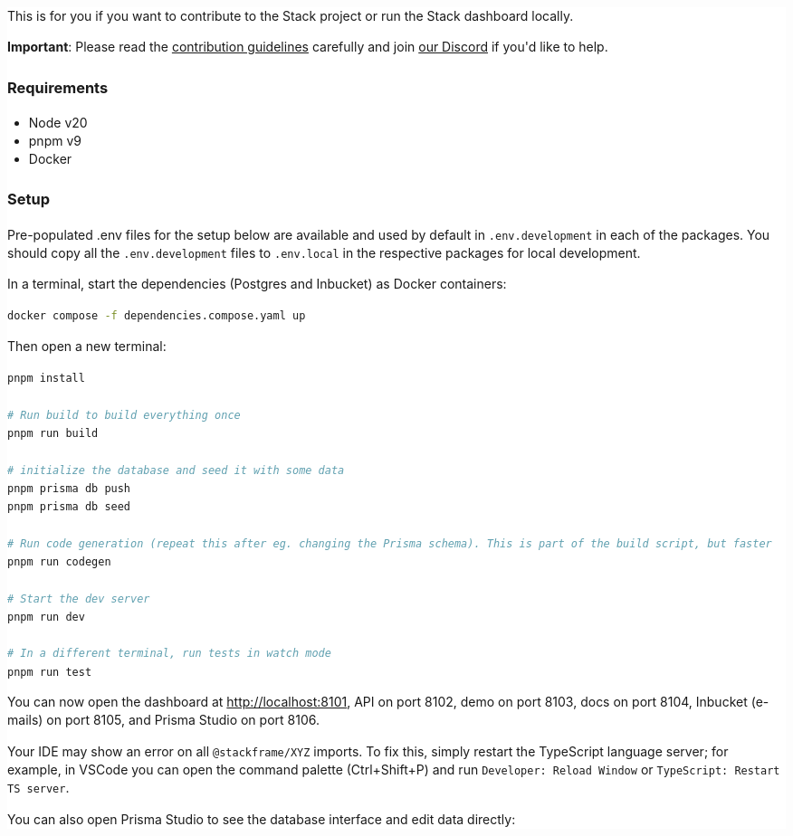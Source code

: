 This is for you if you want to contribute to the Stack project or run the Stack dashboard locally.

**Important**: Please read the [contribution guidelines](CONTRIBUTING.md) carefully and join [our Discord](https://discord.stack-auth.com) if you'd like to help.

### Requirements

- Node v20
- pnpm v9
- Docker

### Setup

Pre-populated .env files for the setup below are available and used by default in `.env.development` in each of the packages. You should copy all the `.env.development` files to `.env.local` in the respective packages for local development.

In a terminal, start the dependencies (Postgres and Inbucket) as Docker containers:

```sh
docker compose -f dependencies.compose.yaml up
```

Then open a new terminal:

```sh
pnpm install

# Run build to build everything once
pnpm run build

# initialize the database and seed it with some data
pnpm prisma db push
pnpm prisma db seed

# Run code generation (repeat this after eg. changing the Prisma schema). This is part of the build script, but faster
pnpm run codegen

# Start the dev server
pnpm run dev

# In a different terminal, run tests in watch mode
pnpm run test
```

You can now open the dashboard at [http://localhost:8101](http://localhost:8101), API on port 8102, demo on port 8103, docs on port 8104, Inbucket (e-mails) on port 8105, and Prisma Studio on port 8106.

Your IDE may show an error on all `@stackframe/XYZ` imports. To fix this, simply restart the TypeScript language server; for example, in VSCode you can open the command palette (Ctrl+Shift+P) and run `Developer: Reload Window` or `TypeScript: Restart TS server`.

You can also open Prisma Studio to see the database interface and edit data directly:
